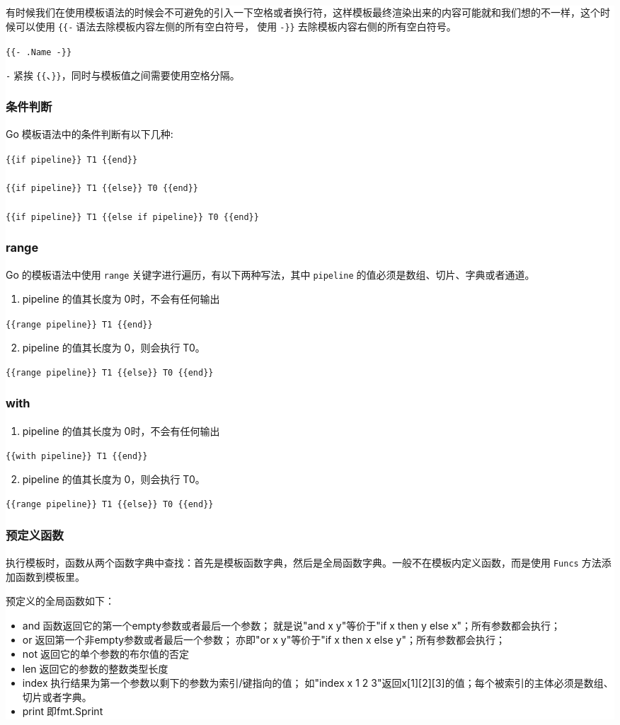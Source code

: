 有时候我们在使用模板语法的时候会不可避免的引入一下空格或者换行符，这样模板最终渲染出来的内容可能就和我们想的不一样，这个时候可以使用 `{{-` 语法去除模板内容左侧的所有空白符号， 使用 `-}}` 去除模板内容右侧的所有空白符号。

```html
{{- .Name -}}
```

`-` 紧挨 `{{`、`}}`，同时与模板值之间需要使用空格分隔。

### 条件判断

Go 模板语法中的条件判断有以下几种:

```html
{{if pipeline}} T1 {{end}}

{{if pipeline}} T1 {{else}} T0 {{end}}

{{if pipeline}} T1 {{else if pipeline}} T0 {{end}}
```

### range

Go 的模板语法中使用 `range` 关键字进行遍历，有以下两种写法，其中 `pipeline` 的值必须是数组、切片、字典或者通道。

1. pipeline 的值其长度为 0时，不会有任何输出

```html
{{range pipeline}} T1 {{end}}
```

2. pipeline 的值其长度为 0，则会执行 T0。

```html
{{range pipeline}} T1 {{else}} T0 {{end}}
```

### with

1. pipeline 的值其长度为 0时，不会有任何输出

```html
{{with pipeline}} T1 {{end}}
```

2. pipeline 的值其长度为 0，则会执行 T0。

```html
{{range pipeline}} T1 {{else}} T0 {{end}}
```

### 预定义函数

执行模板时，函数从两个函数字典中查找：首先是模板函数字典，然后是全局函数字典。一般不在模板内定义函数，而是使用 `Funcs` 方法添加函数到模板里。

预定义的全局函数如下：

- and
      函数返回它的第一个empty参数或者最后一个参数；
      就是说"and x y"等价于"if x then y else x"；所有参数都会执行；
- or
      返回第一个非empty参数或者最后一个参数；
      亦即"or x y"等价于"if x then x else y"；所有参数都会执行；
- not
      返回它的单个参数的布尔值的否定
- len
      返回它的参数的整数类型长度
- index
      执行结果为第一个参数以剩下的参数为索引/键指向的值；
      如"index x 1 2 3"返回x[1][2][3]的值；每个被索引的主体必须是数组、切片或者字典。
- print
      即fmt.Sprint